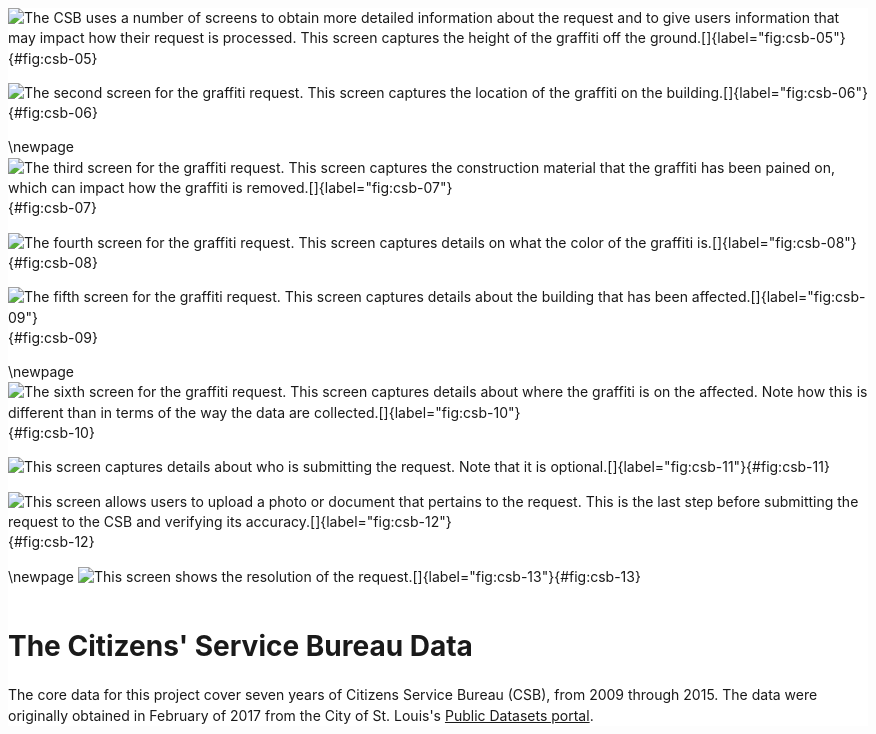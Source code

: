 ![The CSB uses a number of screens to obtain more detailed information
about the request and to give users information that may impact how
their request is processed. This screen captures the height of the
graffiti off the
ground.[]{label="fig:csb-05"}](csb05-screen1.png){#fig:csb-05}

![The second screen for the graffiti request. This screen captures the
location of the graffiti on the
building.[]{label="fig:csb-06"}](csb06-screen2.png){#fig:csb-06}

\newpage
![The third screen for the graffiti request. This screen captures the
construction material that the graffiti has been pained on, which can
impact how the graffiti is
removed.[]{label="fig:csb-07"}](csb07-screen3.png){#fig:csb-07}

![The fourth screen for the graffiti request. This screen captures
details on what the color of the graffiti
is.[]{label="fig:csb-08"}](csb08-screen4.png){#fig:csb-08}

![The fifth screen for the graffiti request. This screen captures
details about the building that has been
affected.[]{label="fig:csb-09"}](csb09-screen5.png){#fig:csb-09}

\newpage
![The sixth screen for the graffiti request. This screen captures
details about where the graffiti is on the affected. Note how this is
different than in terms of the way the data are
collected.[]{label="fig:csb-10"}](csb10-details.png){#fig:csb-10}

![This screen captures details about who is submitting the request. Note
that it is
*optional*.[]{label="fig:csb-11"}](csb11-contact.png){#fig:csb-11}

![This screen allows users to upload a photo or document that pertains
to the request. This is the last step before submitting the request to
the CSB and verifying its
accuracy.[]{label="fig:csb-12"}](csb12-photo.png){#fig:csb-12}

\newpage
![This screen shows the resolution of the
request.[]{label="fig:csb-13"}](csb13-status.png){#fig:csb-13}

The Citizens' Service Bureau Data
=================================

The core data for this project cover seven years of Citizens Service
Bureau (CSB), from 2009 through 2015. The data were originally obtained
in February of 2017 from the City of St. Louis's [Public Datasets
portal](http://data.stlouis-mo.gov/downloads.cfm).
